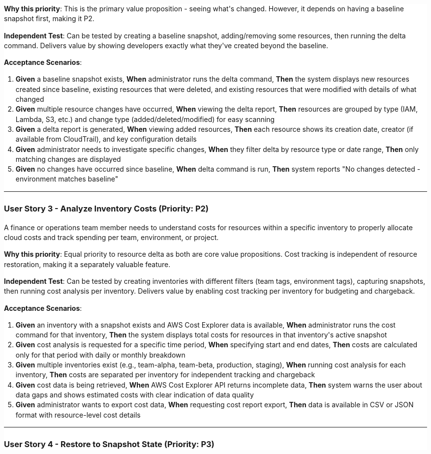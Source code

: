 **Why this priority**: This is the primary value proposition - seeing what's changed. However, it depends on having a baseline snapshot first, making it P2.

**Independent Test**: Can be tested by creating a baseline snapshot, adding/removing some resources, then running the delta command. Delivers value by showing developers exactly what they've created beyond the baseline.

**Acceptance Scenarios**:

1. **Given** a baseline snapshot exists, **When** administrator runs the delta command, **Then** the system displays new resources created since baseline, existing resources that were deleted, and existing resources that were modified with details of what changed
2. **Given** multiple resource changes have occurred, **When** viewing the delta report, **Then** resources are grouped by type (IAM, Lambda, S3, etc.) and change type (added/deleted/modified) for easy scanning
3. **Given** a delta report is generated, **When** viewing added resources, **Then** each resource shows its creation date, creator (if available from CloudTrail), and key configuration details
4. **Given** administrator needs to investigate specific changes, **When** they filter delta by resource type or date range, **Then** only matching changes are displayed
5. **Given** no changes have occurred since baseline, **When** delta command is run, **Then** system reports "No changes detected - environment matches baseline"

---

### User Story 3 - Analyze Inventory Costs (Priority: P2)

A finance or operations team member needs to understand costs for resources within a specific inventory to properly allocate cloud costs and track spending per team, environment, or project.

**Why this priority**: Equal priority to resource delta as both are core value propositions. Cost tracking is independent of resource restoration, making it a separately valuable feature.

**Independent Test**: Can be tested by creating inventories with different filters (team tags, environment tags), capturing snapshots, then running cost analysis per inventory. Delivers value by enabling cost tracking per inventory for budgeting and chargeback.

**Acceptance Scenarios**:

1. **Given** an inventory with a snapshot exists and AWS Cost Explorer data is available, **When** administrator runs the cost command for that inventory, **Then** the system displays total costs for resources in that inventory's active snapshot
2. **Given** cost analysis is requested for a specific time period, **When** specifying start and end dates, **Then** costs are calculated only for that period with daily or monthly breakdown
3. **Given** multiple inventories exist (e.g., team-alpha, team-beta, production, staging), **When** running cost analysis for each inventory, **Then** costs are separated per inventory for independent tracking and chargeback
4. **Given** cost data is being retrieved, **When** AWS Cost Explorer API returns incomplete data, **Then** system warns the user about data gaps and shows estimated costs with clear indication of data quality
5. **Given** administrator wants to export cost data, **When** requesting cost report export, **Then** data is available in CSV or JSON format with resource-level cost details

---

### User Story 4 - Restore to Snapshot State (Priority: P3)
